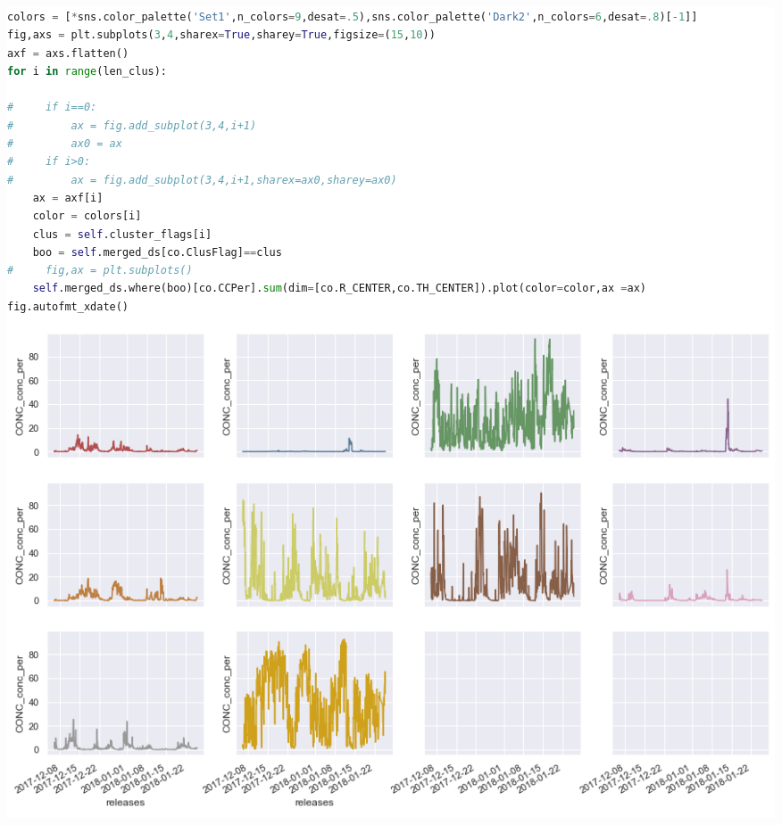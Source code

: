 

```python
colors = [*sns.color_palette('Set1',n_colors=9,desat=.5),sns.color_palette('Dark2',n_colors=6,desat=.8)[-1]]
fig,axs = plt.subplots(3,4,sharex=True,sharey=True,figsize=(15,10))
axf = axs.flatten()
for i in range(len_clus):
    
#     if i==0:
#         ax = fig.add_subplot(3,4,i+1)
#         ax0 = ax
#     if i>0:
#         ax = fig.add_subplot(3,4,i+1,sharex=ax0,sharey=ax0)
    ax = axf[i]
    color = colors[i]
    clus = self.cluster_flags[i]
    boo = self.merged_ds[co.ClusFlag]==clus
#     fig,ax = plt.subplots()
    self.merged_ds.where(boo)[co.CCPer].sum(dim=[co.R_CENTER,co.TH_CENTER]).plot(color=color,ax =ax)
fig.autofmt_xdate()
```


![png](flex_log_pol_test_files/flex_log_pol_test_13_0.png)
